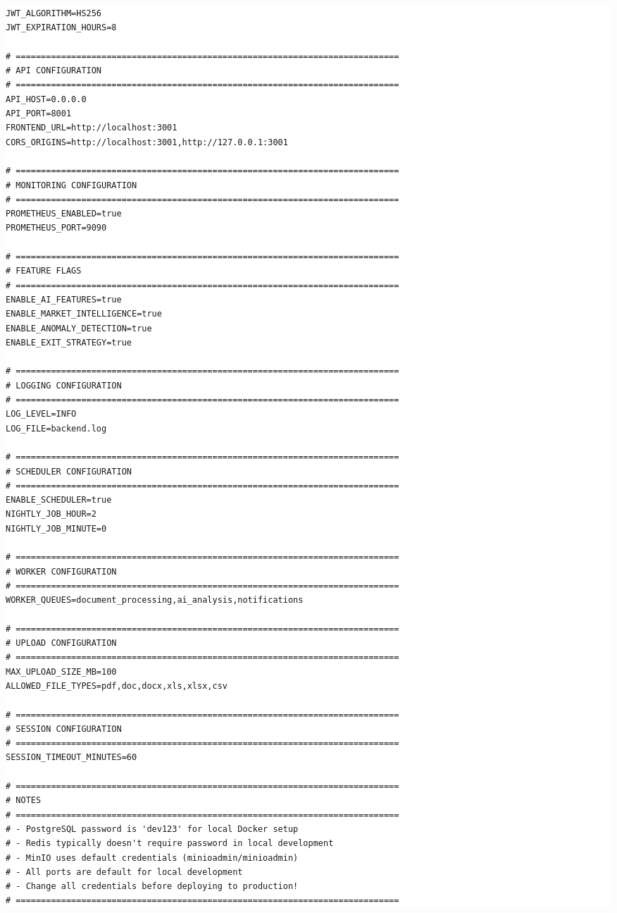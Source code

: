 ```env
JWT_ALGORITHM=HS256
JWT_EXPIRATION_HOURS=8

# ============================================================================
# API CONFIGURATION
# ============================================================================
API_HOST=0.0.0.0
API_PORT=8001
FRONTEND_URL=http://localhost:3001
CORS_ORIGINS=http://localhost:3001,http://127.0.0.1:3001

# ============================================================================
# MONITORING CONFIGURATION
# ============================================================================
PROMETHEUS_ENABLED=true
PROMETHEUS_PORT=9090

# ============================================================================
# FEATURE FLAGS
# ============================================================================
ENABLE_AI_FEATURES=true
ENABLE_MARKET_INTELLIGENCE=true
ENABLE_ANOMALY_DETECTION=true
ENABLE_EXIT_STRATEGY=true

# ============================================================================
# LOGGING CONFIGURATION
# ============================================================================
LOG_LEVEL=INFO
LOG_FILE=backend.log

# ============================================================================
# SCHEDULER CONFIGURATION
# ============================================================================
ENABLE_SCHEDULER=true
NIGHTLY_JOB_HOUR=2
NIGHTLY_JOB_MINUTE=0

# ============================================================================
# WORKER CONFIGURATION
# ============================================================================
WORKER_QUEUES=document_processing,ai_analysis,notifications

# ============================================================================
# UPLOAD CONFIGURATION
# ============================================================================
MAX_UPLOAD_SIZE_MB=100
ALLOWED_FILE_TYPES=pdf,doc,docx,xls,xlsx,csv

# ============================================================================
# SESSION CONFIGURATION
# ============================================================================
SESSION_TIMEOUT_MINUTES=60

# ============================================================================
# NOTES
# ============================================================================
# - PostgreSQL password is 'dev123' for local Docker setup
# - Redis typically doesn't require password in local development
# - MinIO uses default credentials (minioadmin/minioadmin)
# - All ports are default for local development
# - Change all credentials before deploying to production!
# ============================================================================
```
